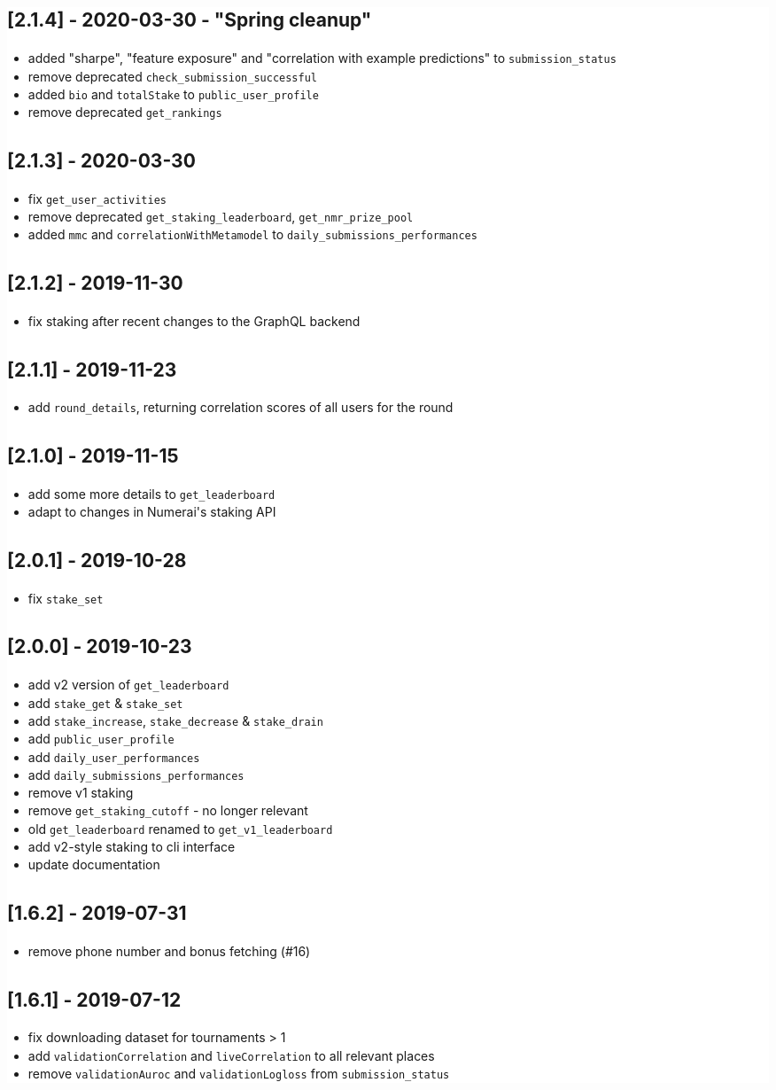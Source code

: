 ## [2.1.4] - 2020-03-30 - "Spring cleanup"
- added "sharpe", "feature exposure" and "correlation with example predictions" to `submission_status`
- remove deprecated `check_submission_successful`
- added `bio` and `totalStake` to `public_user_profile`
- remove deprecated `get_rankings`

## [2.1.3] - 2020-03-30
- fix `get_user_activities`
- remove deprecated `get_staking_leaderboard`, `get_nmr_prize_pool`
- added `mmc` and `correlationWithMetamodel` to `daily_submissions_performances`

## [2.1.2] - 2019-11-30
- fix staking after recent changes to the GraphQL backend

## [2.1.1] - 2019-11-23
- add `round_details`, returning correlation scores of all users for the round

## [2.1.0] - 2019-11-15
- add some more details to `get_leaderboard`
- adapt to changes in Numerai's staking API

## [2.0.1] - 2019-10-28
- fix `stake_set`

## [2.0.0] - 2019-10-23
- add v2 version of `get_leaderboard`
- add `stake_get` & `stake_set`
- add `stake_increase`, `stake_decrease` & `stake_drain`
- add `public_user_profile`
- add `daily_user_performances`
- add `daily_submissions_performances`
- remove v1 staking
- remove `get_staking_cutoff` - no longer relevant
- old `get_leaderboard` renamed to `get_v1_leaderboard`
- add v2-style staking to cli interface
- update documentation

## [1.6.2] - 2019-07-31
- remove phone number and bonus fetching (#16)

## [1.6.1] - 2019-07-12
- fix downloading dataset for tournaments > 1
- add `validationCorrelation` and `liveCorrelation` to all relevant places
- remove `validationAuroc` and `validationLogloss` from `submission_status`
